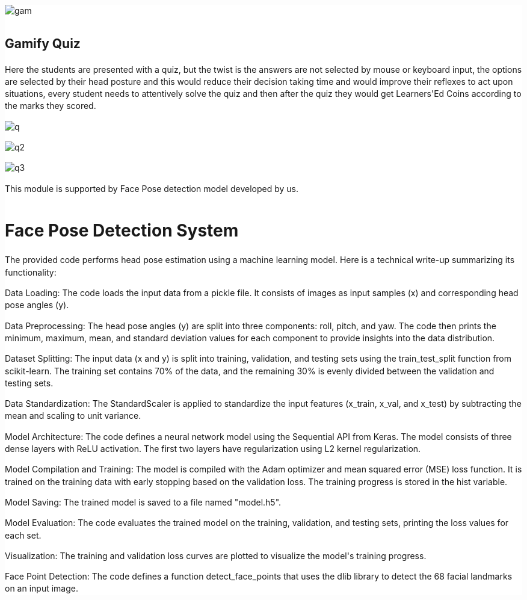 ![gam](https://cdn.discordapp.com/attachments/1046493587916988417/1116014066574569564/Screenshot_2023-06-07_185607.png)

## Gamify Quiz 

Here the students are presented with a quiz, but the twist is the answers are not selected by mouse or keyboard input, the options are selected by their head posture and this would reduce their decision taking time and would improve their reflexes to act upon situations, every student needs to attentively solve the quiz and then after the quiz they would get Learners'Ed Coins according to the marks they scored.

![q](https://cdn.discordapp.com/attachments/1046493587916988417/1116014066285170708/Screenshot_2023-06-07_185628.png)

![q2](https://cdn.discordapp.com/attachments/1046493587916988417/1116015387583205478/Screenshot_2023-06-07_201413.png)

![q3](https://cdn.discordapp.com/attachments/1046493587916988417/1116015386983407636/Screenshot_2023-06-07_201617.png)

This module is supported by Face Pose detection model developed by us.

# Face Pose Detection System

The provided code performs head pose estimation using a machine learning model. Here is a technical write-up summarizing its functionality:

Data Loading: The code loads the input data from a pickle file. It consists of images as input samples (x) and corresponding head pose angles (y).

Data Preprocessing: The head pose angles (y) are split into three components: roll, pitch, and yaw. The code then prints the minimum, maximum, mean, and standard deviation values for each component to provide insights into the data distribution.

Dataset Splitting: The input data (x and y) is split into training, validation, and testing sets using the train_test_split function from scikit-learn. The training set contains 70% of the data, and the remaining 30% is evenly divided between the validation and testing sets.

Data Standardization: The StandardScaler is applied to standardize the input features (x_train, x_val, and x_test) by subtracting the mean and scaling to unit variance.

Model Architecture: The code defines a neural network model using the Sequential API from Keras. The model consists of three dense layers with ReLU activation. The first two layers have regularization using L2 kernel regularization.

Model Compilation and Training: The model is compiled with the Adam optimizer and mean squared error (MSE) loss function. It is trained on the training data with early stopping based on the validation loss. The training progress is stored in the hist variable.

Model Saving: The trained model is saved to a file named "model.h5".

Model Evaluation: The code evaluates the trained model on the training, validation, and testing sets, printing the loss values for each set.

Visualization: The training and validation loss curves are plotted to visualize the model's training progress.

Face Point Detection: The code defines a function detect_face_points that uses the dlib library to detect the 68 facial landmarks on an input image.
